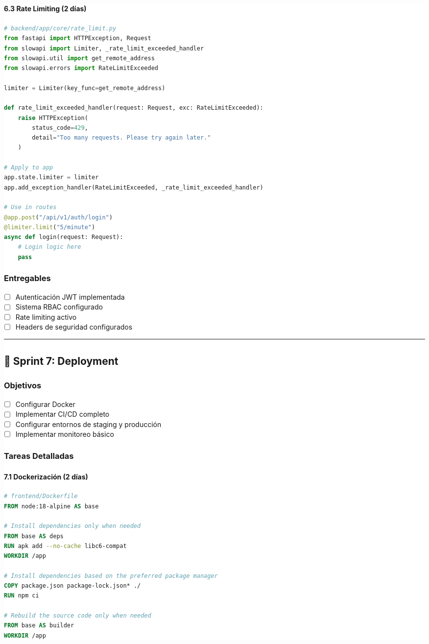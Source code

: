 #### 6.3 Rate Limiting (2 días)
```python
# backend/app/core/rate_limit.py
from fastapi import HTTPException, Request
from slowapi import Limiter, _rate_limit_exceeded_handler
from slowapi.util import get_remote_address
from slowapi.errors import RateLimitExceeded

limiter = Limiter(key_func=get_remote_address)

def rate_limit_exceeded_handler(request: Request, exc: RateLimitExceeded):
    raise HTTPException(
        status_code=429,
        detail="Too many requests. Please try again later."
    )

# Apply to app
app.state.limiter = limiter
app.add_exception_handler(RateLimitExceeded, _rate_limit_exceeded_handler)

# Use in routes
@app.post("/api/v1/auth/login")
@limiter.limit("5/minute")
async def login(request: Request):
    # Login logic here
    pass
```

### Entregables
- [ ] Autenticación JWT implementada
- [ ] Sistema RBAC configurado
- [ ] Rate limiting activo
- [ ] Headers de seguridad configurados

---

## 🚀 Sprint 7: Deployment

### Objetivos
- [ ] Configurar Docker
- [ ] Implementar CI/CD completo
- [ ] Configurar entornos de staging y producción
- [ ] Implementar monitoreo básico

### Tareas Detalladas

#### 7.1 Dockerización (2 días)
```dockerfile
# frontend/Dockerfile
FROM node:18-alpine AS base

# Install dependencies only when needed
FROM base AS deps
RUN apk add --no-cache libc6-compat
WORKDIR /app

# Install dependencies based on the preferred package manager
COPY package.json package-lock.json* ./
RUN npm ci

# Rebuild the source code only when needed
FROM base AS builder
WORKDIR /app
```